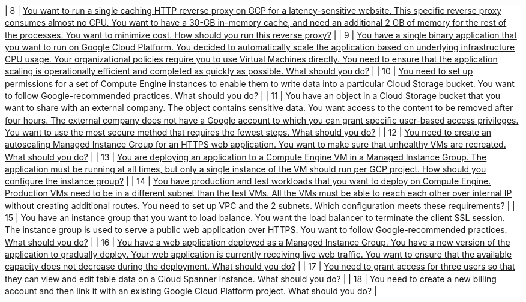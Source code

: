 | 8   | [You want to run a single caching HTTP reverse proxy on GCP for a latency-sensitive website. This specific reverse proxy consumes almost no CPU. You want to have a 30-GB in-memory cache, and need an additional 2 GB of memory for the rest of the processes. You want to minimize cost. How should you run this reverse proxy?](#you-want-to-run-a-single-caching-http-reverse-proxy-on-gcp-for-a-latency-sensitive-website-this-specific-reverse-proxy-consumes-almost-no-cpu-you-want-to-have-a-30-gb-in-memory-cache-and-need-an-additional-2-gb-of-memory-for-the-rest-of-the-processes-you-want-to-minimize-cost-how-should-you-run-this-reverse-proxy) |
| 9   | [You have a single binary application that you want to run on Google Cloud Platform. You decided to automatically scale the application based on underlying infrastructure CPU usage. Your organizational policies require you to use Virtual Machines directly. You need to ensure that the application scaling is operationally efficient and completed as quickly as possible. What should you do?](#you-have-a-single-binary-application-that-you-want-to-run-on-google-cloud-platform-you-decided-to-automatically-scale-the-application-based-on-underlying-infrastructure-cpu-usage-your-organizational-policies-require-you-to-use-virtual-machines-directly-you-need-to-ensure-that-the-application-scaling-is-operationally-efficient-and-completed-as-quickly-as-possible-what-should-you-do) |
| 10   | [You need to set up permissions for a set of Compute Engine instances to enable them to write data into a particular Cloud Storage bucket. You want to follow Google-recommended practices. What should you do?](#you-need-to-set-up-permissions-for-a-set-of-compute-engine-instances-to-enable-them-to-write-data-into-a-particular-cloud-storage-bucket-you-want-to-follow-google-recommended-practices-what-should-you-do) |
| 11   | [You have an object in a Cloud Storage bucket that you want to share with an external company. The object contains sensitive data. You want access to the content to be removed after four hours. The external company does not have a Google account to which you can grant specific user-based access privileges. You want to use the most secure method that requires the fewest steps. What should you do?](#you-have-an-object-in-a-cloud-storage-bucket-that-you-want-to-share-with-an-external-company-the-object-contains-sensitive-data-you-want-access-to-the-content-to-be-removed-after-four-hours-the-external-company-does-not-have-a-google-account-to-which-you-can-grant-specific-user-based-access-privileges-you-want-to-use-the-most-secure-method-that-requires-the-fewest-steps-what-should-you-do) |
| 12   | [You need to create an autoscaling Managed Instance Group for an HTTPS web application. You want to make sure that unhealthy VMs are recreated. What should you do?](#you-need-to-create-an-autoscaling-managed-instance-group-for-an-https-web-application-you-want-to-make-sure-that-unhealthy-vms-are-recreated-what-should-you-do) |
| 13   | [You are deploying an application to a Compute Engine VM in a Managed Instance Group. The application must be running at all times, but only a single instance of the VM should run per GCP project. How should you configure the instance group?](#you-are-deploying-an-application-to-a-compute-engine-vm-in-a-managed-instance-group-the-application-must-be-running-at-all-times-but-only-a-single-instance-of-the-vm-should-run-per-gcp-project-how-should-you-configure-the-instance-group) |
| 14   | [You have production and test workloads that you want to deploy on Compute Engine. Production VMs need to be in a different subnet than the test VMs. All the VMs must be able to reach each other over internal IP without creating additional routes. You need to set up VPC and the 2 subnets. Which configuration meets these requirements?](#you-have-production-and-test-workloads-that-you-want-to-deploy-on-compute-engine-production-vms-need-to-be-in-a-different-subnet-than-the-test-vms-all-the-vms-must-be-able-to-reach-each-other-over-internal-ip-without-creating-additional-routes-you-need-to-set-up-vpc-and-the-2-subnets-which-configuration-meets-these-requirements) |
| 15   | [You have an instance group that you want to load balance. You want the load balancer to terminate the client SSL session. The instance group is used to serve a public web application over HTTPS. You want to follow Google-recommended practices. What should you do?](#you-have-an-instance-group-that-you-want-to-load-balance-you-want-the-load-balancer-to-terminate-the-client-ssl-session-the-instance-group-is-used-to-serve-a-public-web-application-over-https-you-want-to-follow-google-recommended-practices-what-should-you-do) |
| 16   | [You have a web application deployed as a Managed Instance Group. You have a new version of the application to gradually deploy. Your web application is currently receiving live web traffic. You want to ensure that the available capacity does not decrease during the deployment. What should you do?](#you-have-a-web-application-deployed-as-a-managed-instance-group-you-have-a-new-version-of-the-application-to-gradually-deploy-your-web-application-is-currently-receiving-live-web-traffic-you-want-to-ensure-that-the-available-capacity-does-not-decrease-during-the-deployment-what-should-you-do) |
| 17   | [You need to grant access for three users so that they can view and edit table data on a Cloud Spanner instance. What should you do?](#you-need-to-grant-access-for-three-users-so-that-they-can-view-and-edit-table-data-on-a-cloud-spanner-instance-what-should-you-do) |
| 18   | [You need to create a new billing account and then link it with an existing Google Cloud Platform project. What should you do?](#you-need-to-create-a-new-billing-account-and-then-link-it-with-an-existing-google-cloud-platform-project-what-should-you-do) |